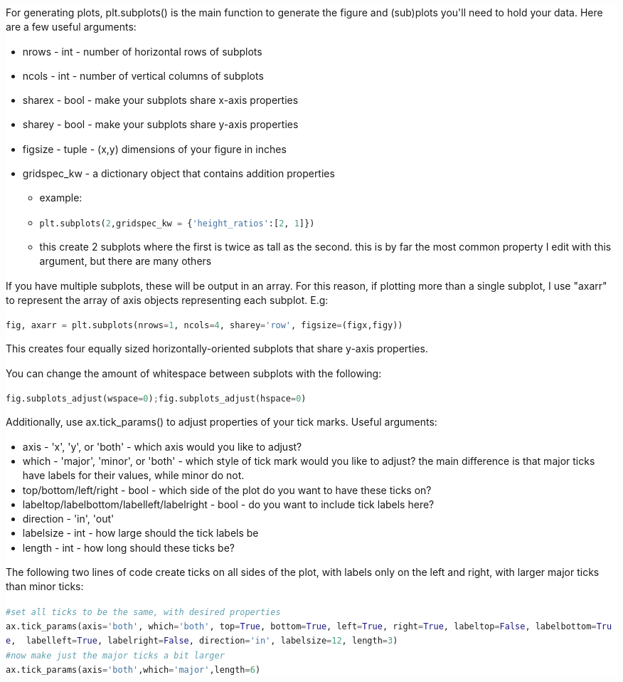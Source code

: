 For generating plots, plt.subplots() is the main function to generate the figure and (sub)plots you'll need to hold your data. Here are a few useful arguments:

- nrows - int - number of horizontal rows of subplots

- ncols - int - number of vertical columns of subplots

- sharex - bool - make your subplots share x-axis properties

- sharey - bool - make your subplots share y-axis properties

- figsize - tuple - (x,y) dimensions of your figure in inches

- gridspec_kw - a dictionary object that contains addition properties

  - example:

  - ```python
    plt.subplots(2,gridspec_kw = {'height_ratios':[2, 1]})
    ```

  - this create 2 subplots where the first is twice as tall as the second. this is by far the most common property I edit with this argument, but there are many others

If you have multiple subplots, these will be output in an array. For this reason, if plotting more than a single subplot, I use "axarr" to represent the array of axis objects representing each subplot. E.g:

```python
fig, axarr = plt.subplots(nrows=1, ncols=4, sharey='row', figsize=(figx,figy)) 
```

This creates four equally sized horizontally-oriented subplots that share y-axis properties.

You can change the amount of whitespace between subplots with the following:

```python
fig.subplots_adjust(wspace=0);fig.subplots_adjust(hspace=0)
```

Additionally, use ax.tick_params() to adjust properties of your tick marks. Useful arguments:

- axis - 'x', 'y', or 'both' - which axis would you like to adjust?
- which - 'major', 'minor', or 'both' - which style of tick mark would you like to adjust? the main difference is that major ticks have labels for their values, while minor do not. 
- top/bottom/left/right - bool - which side of the plot do you want to have these ticks on?
- labeltop/labelbottom/labelleft/labelright - bool - do you want to include tick labels here?
- direction - 'in', 'out'
- labelsize - int - how large should the tick labels be
- length - int - how long should these ticks be?

The following two lines of code create ticks on all sides of the plot, with labels only on the left and right, with larger major ticks than minor ticks:

```python
#set all ticks to be the same, with desired properties
ax.tick_params(axis='both', which='both', top=True, bottom=True, left=True, right=True, labeltop=False, labelbottom=True,  labelleft=True, labelright=False, direction='in', labelsize=12, length=3)
#now make just the major ticks a bit larger
ax.tick_params(axis='both',which='major',length=6)
```
